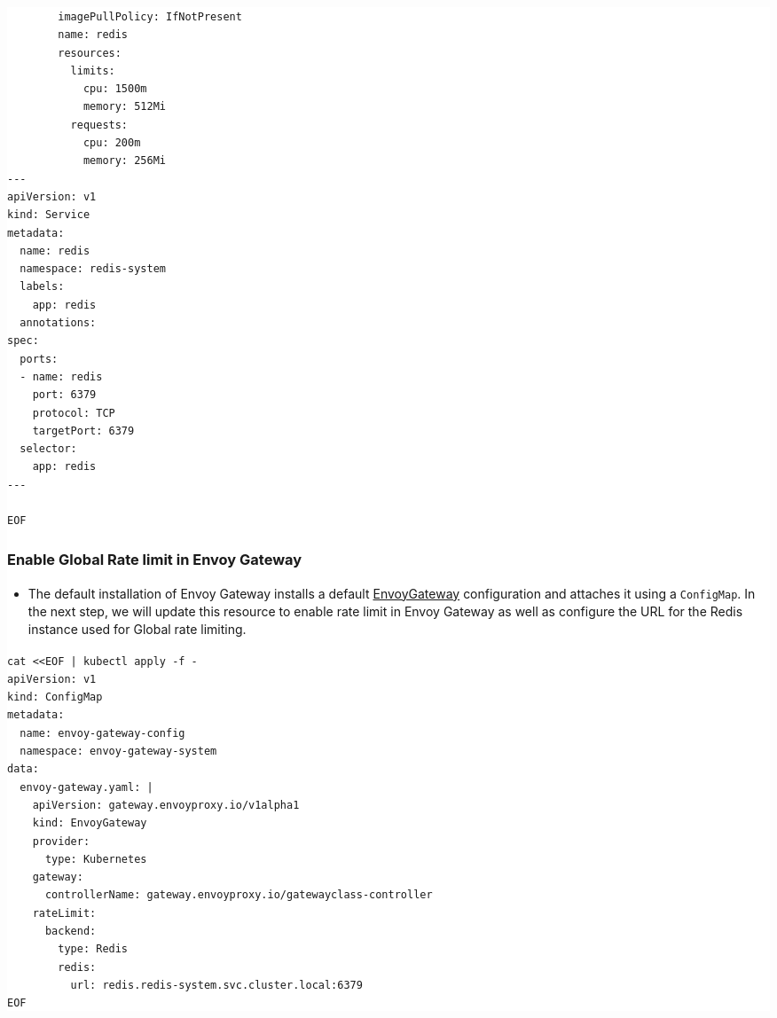 ```shell
        imagePullPolicy: IfNotPresent
        name: redis
        resources:
          limits:
            cpu: 1500m
            memory: 512Mi
          requests:
            cpu: 200m
            memory: 256Mi
---
apiVersion: v1
kind: Service
metadata:
  name: redis
  namespace: redis-system 
  labels:
    app: redis
  annotations:
spec:
  ports:
  - name: redis
    port: 6379
    protocol: TCP
    targetPort: 6379
  selector:
    app: redis
---

EOF
```

### Enable Global Rate limit in Envoy Gateway

* The default installation of Envoy Gateway installs a default [EnvoyGateway][] configuration and attaches it
using a `ConfigMap`. In the next step, we will update this resource to enable rate limit in Envoy Gateway
as well as configure the URL for the Redis instance used for Global rate limiting.


```shell
cat <<EOF | kubectl apply -f -
apiVersion: v1
kind: ConfigMap
metadata:
  name: envoy-gateway-config
  namespace: envoy-gateway-system
data:
  envoy-gateway.yaml: |
    apiVersion: gateway.envoyproxy.io/v1alpha1
    kind: EnvoyGateway
    provider:
      type: Kubernetes
    gateway:
      controllerName: gateway.envoyproxy.io/gatewayclass-controller
    rateLimit:
      backend:
        type: Redis
        redis:
          url: redis.redis-system.svc.cluster.local:6379
EOF
```


[Global Rate Limiting]: https://www.envoyproxy.io/docs/envoy/latest/intro/arch_overview/other_features/global_rate_limiting
[BackendTrafficPolicy]: https://gateway.envoyproxy.io/latest/api/extension_types.html#backendtrafficpolicy
[Envoy Ratelimit]: https://github.com/envoyproxy/ratelimit
[EnvoyGateway]: https://gateway.envoyproxy.io/latest/api/config_types.html#envoygateway
[HTTPRoute]: https://gateway-api.sigs.k8s.io/api-types/httproute/
[GRPCRoute]: https://gateway-api.sigs.k8s.io/api-types/grpcroute/